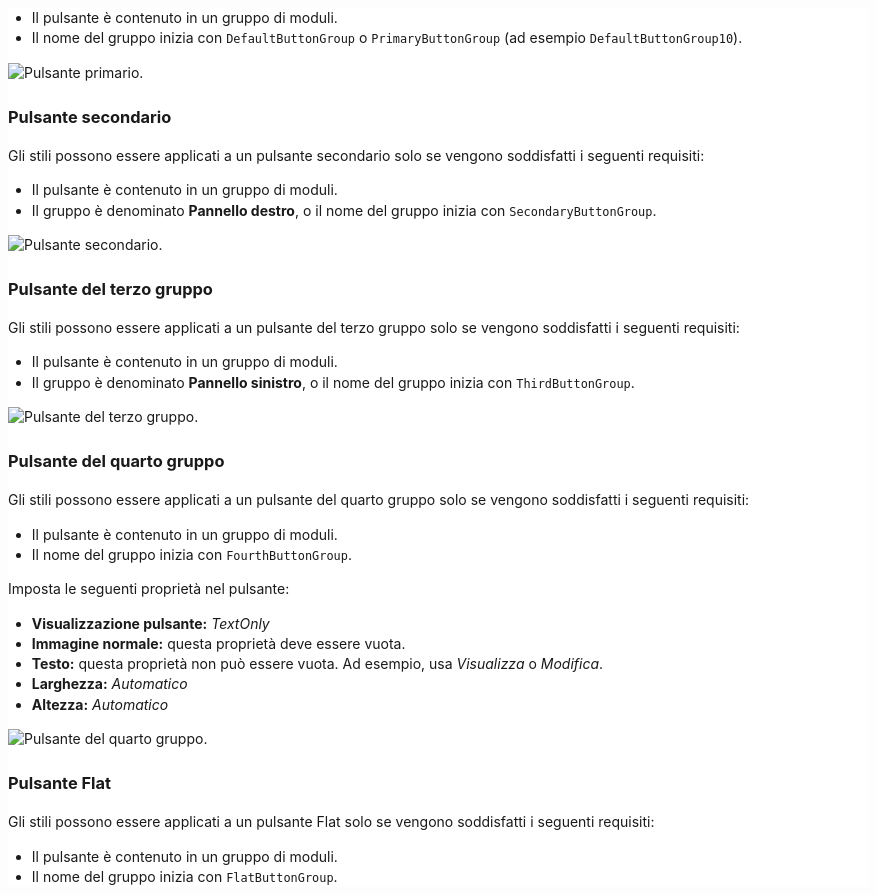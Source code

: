 - Il pulsante è contenuto in un gruppo di moduli.
- Il nome del gruppo inizia con `DefaultButtonGroup` o `PrimaryButtonGroup` (ad esempio `DefaultButtonGroup10`).

![Pulsante primario.](media/pfe-styles-first.png)

### <a name="secondary-button"></a>Pulsante secondario

Gli stili possono essere applicati a un pulsante secondario solo se vengono soddisfatti i seguenti requisiti:

- Il pulsante è contenuto in un gruppo di moduli.
- Il gruppo è denominato **Pannello destro**, o il nome del gruppo inizia con `SecondaryButtonGroup`.

![Pulsante secondario.](media/pfe-styles-second.png)

### <a name="third-group-button"></a>Pulsante del terzo gruppo

Gli stili possono essere applicati a un pulsante del terzo gruppo solo se vengono soddisfatti i seguenti requisiti:

- Il pulsante è contenuto in un gruppo di moduli.
- Il gruppo è denominato **Pannello sinistro**, o il nome del gruppo inizia con `ThirdButtonGroup`.

![Pulsante del terzo gruppo.](media/pfe-styles-third.png)

### <a name="fourth-group-button"></a>Pulsante del quarto gruppo

Gli stili possono essere applicati a un pulsante del quarto gruppo solo se vengono soddisfatti i seguenti requisiti:

- Il pulsante è contenuto in un gruppo di moduli.
- Il nome del gruppo inizia con `FourthButtonGroup`.

Imposta le seguenti proprietà nel pulsante:

- **Visualizzazione pulsante:** *TextOnly*
- **Immagine normale:** questa proprietà deve essere vuota.
- **Testo:** questa proprietà non può essere vuota. Ad esempio, usa *Visualizza* o *Modifica*.
- **Larghezza:** *Automatico*
- **Altezza:** *Automatico*

![Pulsante del quarto gruppo.](media/pfe-styles-fourth.png)

### <a name="flat-button"></a>Pulsante Flat

Gli stili possono essere applicati a un pulsante Flat solo se vengono soddisfatti i seguenti requisiti:

- Il pulsante è contenuto in un gruppo di moduli.
- Il nome del gruppo inizia con `FlatButtonGroup`.
